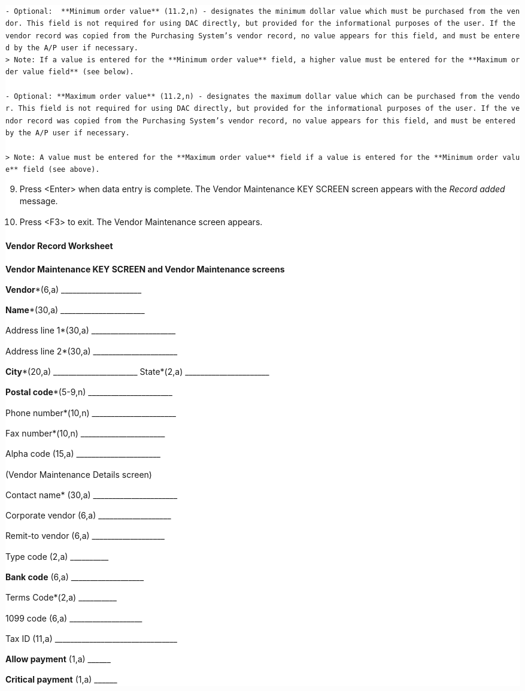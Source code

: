     - Optional:  **Minimum order value** (11.2,n) - designates the minimum dollar value which must be purchased from the vendor. This field is not required for using DAC directly, but provided for the informational purposes of the user. If the vendor record was copied from the Purchasing System’s vendor record, no value appears for this field, and must be entered by the A/P user if necessary.
    > Note: If a value is entered for the **Minimum order value** field, a higher value must be entered for the **Maximum order value field** (see below).

    - Optional: **Maximum order value** (11.2,n) - designates the maximum dollar value which can be purchased from the vendor. This field is not required for using DAC directly, but provided for the informational purposes of the user. If the vendor record was copied from the Purchasing System’s vendor record, no value appears for this field, and must be entered by the A/P user if necessary.

    > Note: A value must be entered for the **Maximum order value** field if a value is entered for the **Minimum order value** field (see above).
9. Press &lt;Enter&gt; when data entry is complete. The Vendor Maintenance KEY SCREEN screen appears with the *Record added* message.

10. Press &lt;F3&gt; to exit. The Vendor Maintenance screen appears.

#### Vendor Record Worksheet

**Vendor Maintenance KEY SCREEN and Vendor Maintenance screens**

**Vendor***(6,a) _____________________

**Name***(30,a) ______________________

Address line 1*(30,a) ______________________

Address line 2*(30,a) ______________________

**City***(20,a) ______________________ State*(2,a) ______________________

**Postal code***(5-9,n) ______________________

Phone number*(10,n) ______________________

Fax number*(10,n) ______________________

Alpha code (15,a) ______________________

(Vendor Maintenance Details screen)

Contact name* (30,a) ______________________

Corporate vendor (6,a) ___________________

Remit-to vendor (6,a) ___________________

Type code (2,a) __________

**Bank code** (6,a) ___________________

Terms Code*(2,a) __________

1099 code (6,a) ___________________

Tax ID (11,a) ________________________________

**Allow payment** (1,a) ______

**Critical payment** (1,a) ______
